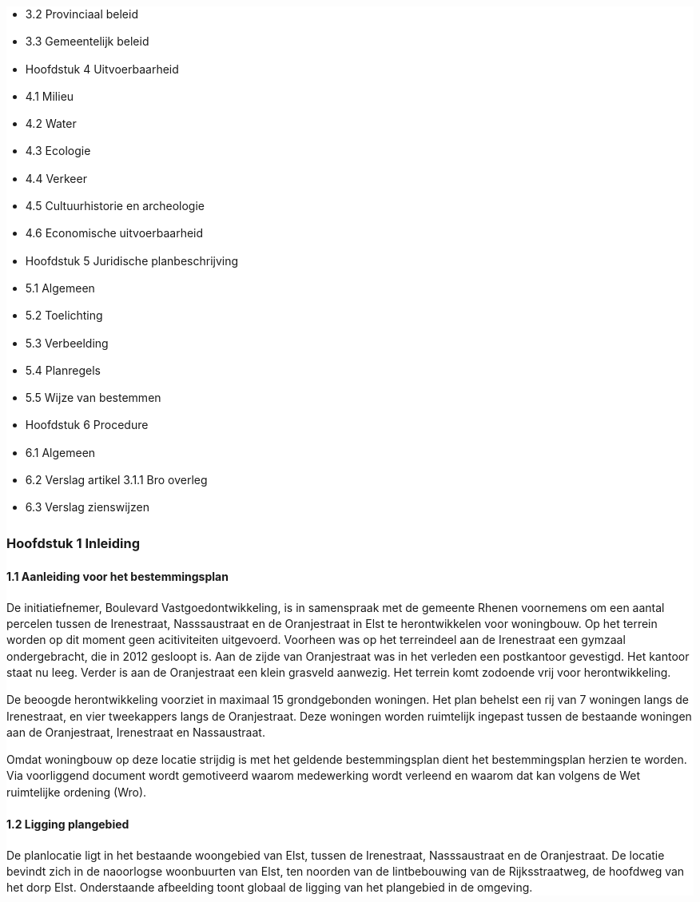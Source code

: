 + 3\.2 Provinciaal beleid

+ 3\.3 Gemeentelijk beleid

* Hoofdstuk 4 Uitvoerbaarheid

+ 4\.1 Milieu

+ 4\.2 Water

+ 4\.3 Ecologie

+ 4\.4 Verkeer

+ 4\.5 Cultuurhistorie en archeologie

+ 4\.6 Economische uitvoerbaarheid

* Hoofdstuk 5 Juridische planbeschrijving

+ 5\.1 Algemeen

+ 5\.2 Toelichting

+ 5\.3 Verbeelding

+ 5\.4 Planregels

+ 5\.5 Wijze van bestemmen

* Hoofdstuk 6 Procedure

+ 6\.1 Algemeen

+ 6\.2 Verslag artikel 3\.1\.1 Bro overleg

+ 6\.3 Verslag zienswijzen

### Hoofdstuk 1 Inleiding

#### 1\.1 Aanleiding voor het bestemmingsplan

De initiatiefnemer, Boulevard Vastgoedontwikkeling, is in samenspraak met de gemeente Rhenen voornemens om een aantal percelen tussen de Irenestraat, Nasssaustraat en de Oranjestraat in Elst te herontwikkelen voor woningbouw. Op het terrein worden op dit moment geen acitiviteiten uitgevoerd. Voorheen was op het terreindeel aan de Irenestraat een gymzaal ondergebracht, die in 2012 gesloopt is. Aan de zijde van Oranjestraat was in het verleden een postkantoor gevestigd. Het kantoor staat nu leeg. Verder is aan de Oranjestraat een klein grasveld aanwezig. Het terrein komt zodoende vrij voor herontwikkeling.

De beoogde herontwikkeling voorziet in maximaal 15 grondgebonden woningen. Het plan behelst een rij van 7 woningen langs de Irenestraat, en vier tweekappers langs de Oranjestraat. Deze woningen worden ruimtelijk ingepast tussen de bestaande woningen aan de Oranjestraat, Irenestraat en Nassaustraat.

Omdat woningbouw op deze locatie strijdig is met het geldende bestemmingsplan dient het bestemmingsplan herzien te worden. Via voorliggend document wordt gemotiveerd waarom medewerking wordt verleend en waarom dat kan volgens de Wet ruimtelijke ordening (Wro).

#### 1\.2 Ligging plangebied

De planlocatie ligt in het bestaande woongebied van Elst, tussen de Irenestraat, Nasssaustraat en de Oranjestraat. De locatie bevindt zich in de naoorlogse woonbuurten van Elst, ten noorden van de lintbebouwing van de Rijksstraatweg, de hoofdweg van het dorp Elst. Onderstaande afbeelding toont globaal de ligging van het plangebied in de omgeving.
